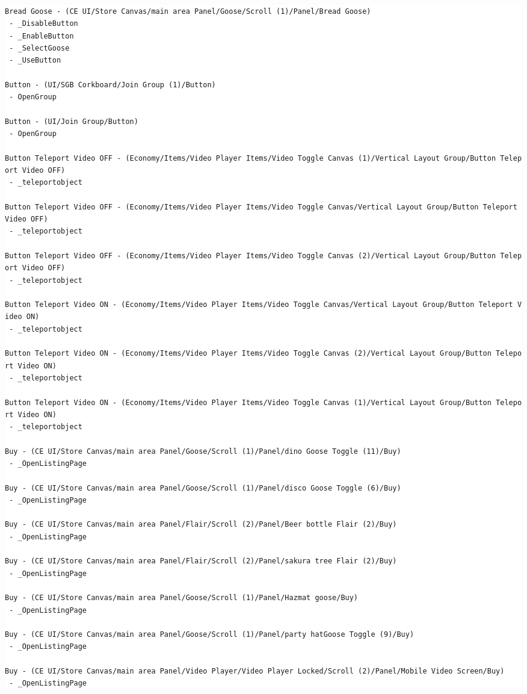     Bread Goose - (CE UI/Store Canvas/main area Panel/Goose/Scroll (1)/Panel/Bread Goose)
     - _DisableButton
     - _EnableButton
     - _SelectGoose
     - _UseButton

    Button - (UI/SGB Corkboard/Join Group (1)/Button)
     - OpenGroup

    Button - (UI/Join Group/Button)
     - OpenGroup

    Button Teleport Video OFF - (Economy/Items/Video Player Items/Video Toggle Canvas (1)/Vertical Layout Group/Button Teleport Video OFF)
     - _teleportobject

    Button Teleport Video OFF - (Economy/Items/Video Player Items/Video Toggle Canvas/Vertical Layout Group/Button Teleport Video OFF)
     - _teleportobject

    Button Teleport Video OFF - (Economy/Items/Video Player Items/Video Toggle Canvas (2)/Vertical Layout Group/Button Teleport Video OFF)
     - _teleportobject

    Button Teleport Video ON - (Economy/Items/Video Player Items/Video Toggle Canvas/Vertical Layout Group/Button Teleport Video ON)
     - _teleportobject

    Button Teleport Video ON - (Economy/Items/Video Player Items/Video Toggle Canvas (2)/Vertical Layout Group/Button Teleport Video ON)
     - _teleportobject

    Button Teleport Video ON - (Economy/Items/Video Player Items/Video Toggle Canvas (1)/Vertical Layout Group/Button Teleport Video ON)
     - _teleportobject

    Buy - (CE UI/Store Canvas/main area Panel/Goose/Scroll (1)/Panel/dino Goose Toggle (11)/Buy)
     - _OpenListingPage

    Buy - (CE UI/Store Canvas/main area Panel/Goose/Scroll (1)/Panel/disco Goose Toggle (6)/Buy)
     - _OpenListingPage

    Buy - (CE UI/Store Canvas/main area Panel/Flair/Scroll (2)/Panel/Beer bottle Flair (2)/Buy)
     - _OpenListingPage

    Buy - (CE UI/Store Canvas/main area Panel/Flair/Scroll (2)/Panel/sakura tree Flair (2)/Buy)
     - _OpenListingPage

    Buy - (CE UI/Store Canvas/main area Panel/Goose/Scroll (1)/Panel/Hazmat goose/Buy)
     - _OpenListingPage

    Buy - (CE UI/Store Canvas/main area Panel/Goose/Scroll (1)/Panel/party hatGoose Toggle (9)/Buy)
     - _OpenListingPage

    Buy - (CE UI/Store Canvas/main area Panel/Video Player/Video Player Locked/Scroll (2)/Panel/Mobile Video Screen/Buy)
     - _OpenListingPage
